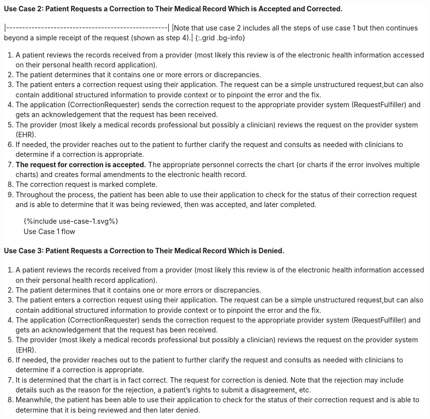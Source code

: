 
#### Use Case 2: Patient Requests a Correction to Their Medical Record Which is Accepted and Corrected.

|---------------------------------------------------| 
|Note that use case 2 includes all the steps of use case 1 but then continues beyond a simple receipt of the request (shown as step 4).| 
{:.grid .bg-info}

1. A patient reviews the records received from a provider (most likely this review is of the electronic health information accessed on their personal health record application). 
2. The patient determines that it contains one or more errors or discrepancies.
3. The patient enters a correction request using their application. The request can be a simple unstructured request,but can also contain additional structured information to provide context or to pinpoint the error and the fix.
3. The application (CorrectionRequester) sends the correction request to the appropriate provider system (RequestFulfiller) and gets an acknowledgement that the request has been received.
4. The provider (most likely a medical records professional but possibly a clinician) reviews the request on the provider system (EHR).
6. If needed, the provider reaches out to the patient to further clarify the request and consults as needed with clinicians to determine if a correction is appropriate.
7. **The request for correction is accepted.** The appropriate personnel corrects the chart (or charts if the error involves multiple charts) and creates formal amendments to the electronic health record. 
8. The correction request is marked complete.
9. Throughout the process, the patient has been able to use their application to check for the status of their correction request and is able to determine that it was being reviewed, then was accepted, and later completed.

<figure>
{%include use-case-1.svg%}
<figcaption>Use Case 1 flow</figcaption>
</figure>



#### Use Case 3: Patient Requests a Correction to Their Medical Record Which is Denied.

1. A patient reviews the records received from a provider (most likely this review is of the electronic health information accessed on their personal health record application). 
2. The patient determines that it contains one or more errors or discrepancies.
3. The patient enters a correction request using their application. The request can be a simple unstructured request,but can also contain additional structured information to provide context or to pinpoint the error and the fix.
4. The application (CorrectionRequester) sends the correction request to the appropriate provider system (RequestFulfiller) and gets an acknowledgement that the request has been received.
5. The provider (most likely a medical records professional but possibly a clinician) reviews the request on the provider system (EHR).
6. If needed, the provider reaches out to the patient to further clarify the request and consults as needed with clinicians to determine if a correction is appropriate.
7. It is determined that the chart is in fact correct. The request for correction is denied.  Note that the rejection may include details such as the reason for the rejection, a patient’s rights to submit a disagreement, etc.
8. Meanwhile, the patient has been able to use their application to check for the status of their correction request and is able to determine that it is being reviewed and then later denied.
